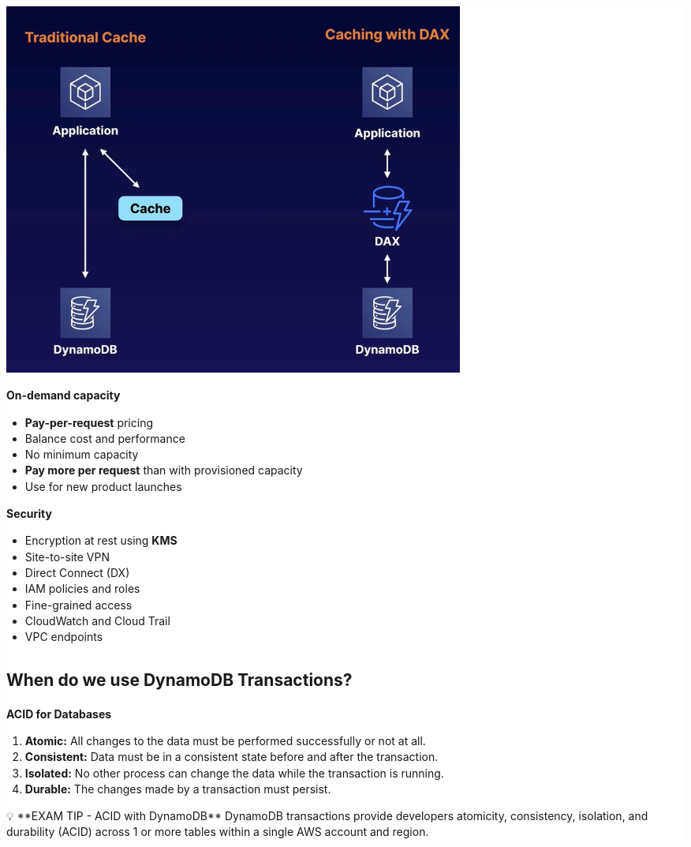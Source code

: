 ![Untitled](images/aws-ace/Untitled%2019.png)

**On-demand capacity**

- **Pay-per-request** pricing
- Balance cost and performance
- No minimum capacity
- **Pay more per request** than with provisioned capacity
- Use for new product launches

**Security**

- Encryption at rest using **KMS**
- Site-to-site VPN
- Direct Connect (DX)
- IAM policies and roles
- Fine-grained access
- CloudWatch and Cloud Trail
- VPC endpoints

## When do we use DynamoDB Transactions?

**ACID for Databases**

1. **Atomic:** All changes to the data must be performed successfully or not at all.
2. **Consistent:** Data must be in a consistent state before and after the transaction.
3. **Isolated:** No other process can change the data while the transaction is running.
4. **Durable:** The changes made by a transaction must persist.

<aside>
💡 **EXAM TIP - ACID with DynamoDB**
DynamoDB transactions provide developers atomicity, consistency, isolation, and durability (ACID) across 1 or more tables within a single AWS account and region.
